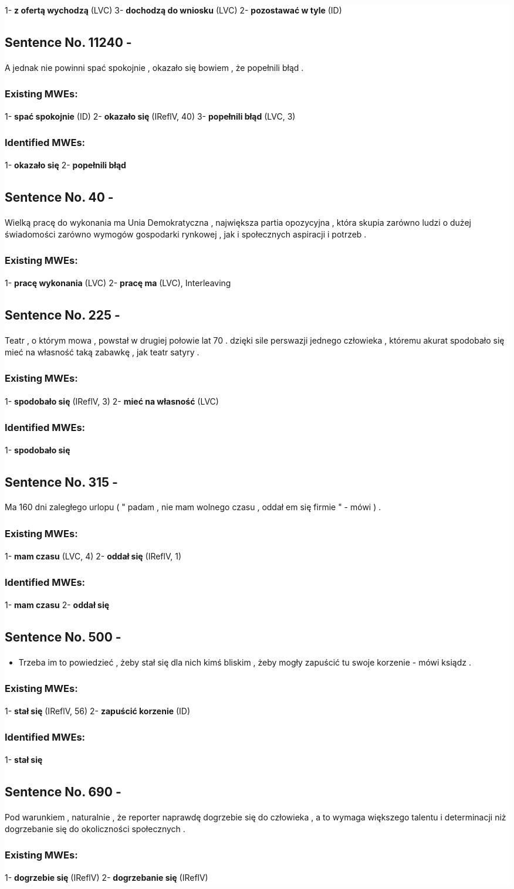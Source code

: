 1- **z ofertą wychodzą** (LVC)
3- **dochodzą do wniosku** (LVC)
2- **pozostawać w tyle** (ID)
## Sentence No. 11240 - 
A jednak nie powinni spać spokojnie , okazało się bowiem , że popełnili błąd . 
### Existing MWEs: 
1- **spać spokojnie** (ID)
2- **okazało się** (IReflV, 40)
3- **popełnili błąd** (LVC, 3)
### Identified MWEs: 
1- **okazało się** 
2- **popełnili błąd** 
## Sentence No. 40 - 
Wielką pracę do wykonania ma Unia Demokratyczna , największa partia opozycyjna , która skupia zarówno ludzi o dużej świadomości zarówno wymogów gospodarki rynkowej , jak i społecznych aspiracji i potrzeb . 
### Existing MWEs: 
1- **pracę wykonania** (LVC)
2- **pracę ma** (LVC), Interleaving 
## Sentence No. 225 - 
Teatr , o którym mowa , powstał w drugiej połowie lat 70 . dzięki sile perswazji jednego człowieka , któremu akurat spodobało się mieć na własność taką zabawkę , jak teatr satyry . 
### Existing MWEs: 
1- **spodobało się** (IReflV, 3)
2- **mieć na własność** (LVC)
### Identified MWEs: 
1- **spodobało się** 
## Sentence No. 315 - 
Ma 160 dni zaległego urlopu ( " padam , nie mam wolnego czasu , oddał em się firmie " - mówi ) . 
### Existing MWEs: 
1- **mam czasu** (LVC, 4)
2- **oddał się** (IReflV, 1)
### Identified MWEs: 
1- **mam czasu** 
2- **oddał się** 
## Sentence No. 500 - 
- Trzeba im to powiedzieć , żeby stał się dla nich kimś bliskim , żeby mogły zapuścić tu swoje korzenie - mówi ksiądz . 
### Existing MWEs: 
1- **stał się** (IReflV, 56)
2- **zapuścić korzenie** (ID)
### Identified MWEs: 
1- **stał się** 
## Sentence No. 690 - 
Pod warunkiem , naturalnie , że reporter naprawdę dogrzebie się do człowieka , a to wymaga większego talentu i determinacji niż dogrzebanie się do okoliczności społecznych . 
### Existing MWEs: 
1- **dogrzebie się** (IReflV)
2- **dogrzebanie się** (IReflV)